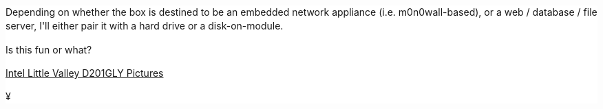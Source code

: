 Depending on whether the box is destined to be an embedded network appliance (i.e. m0n0wall-based), or a web / database / file server, I'll either pair it with a hard drive or a disk-on-module.

Is this fun or what?

<a href="http://www.docunext.com/blog/2007/06/intel-little-valley-photos.html">Intel Little Valley D201GLY Pictures</a>

¥

